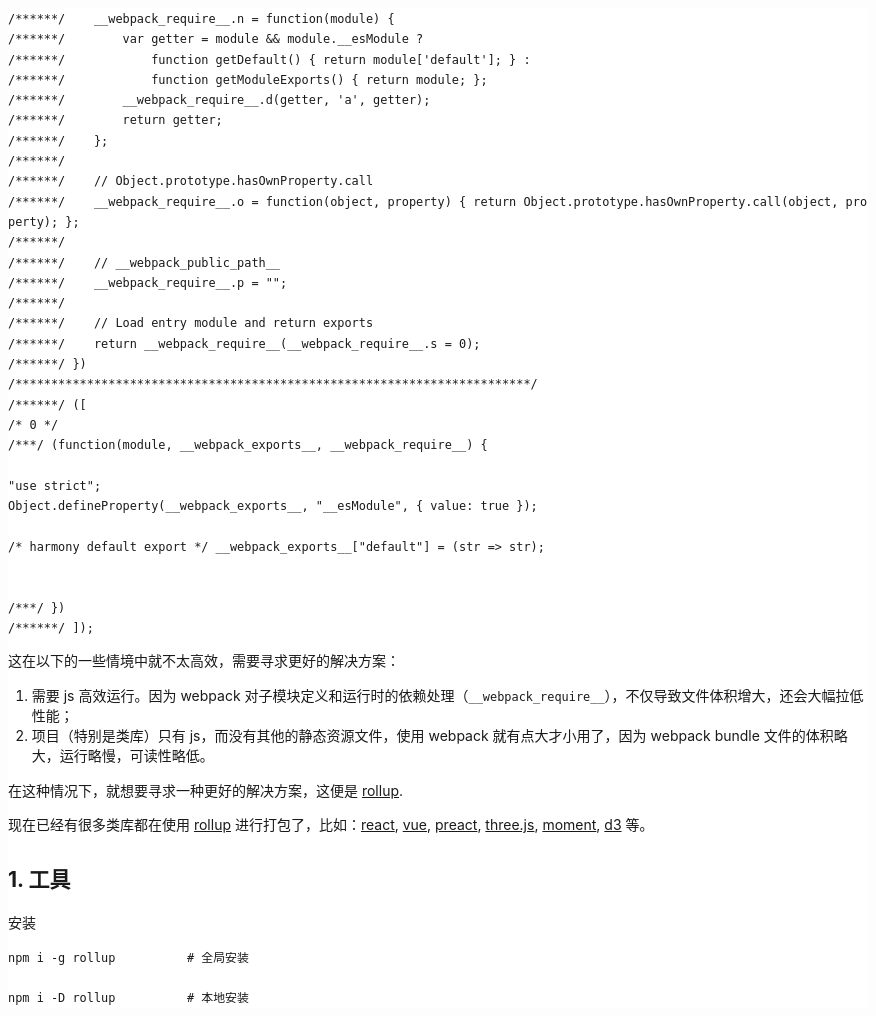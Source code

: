 ```
/******/ 	__webpack_require__.n = function(module) {
/******/ 		var getter = module && module.__esModule ?
/******/ 			function getDefault() { return module['default']; } :
/******/ 			function getModuleExports() { return module; };
/******/ 		__webpack_require__.d(getter, 'a', getter);
/******/ 		return getter;
/******/ 	};
/******/
/******/ 	// Object.prototype.hasOwnProperty.call
/******/ 	__webpack_require__.o = function(object, property) { return Object.prototype.hasOwnProperty.call(object, property); };
/******/
/******/ 	// __webpack_public_path__
/******/ 	__webpack_require__.p = "";
/******/
/******/ 	// Load entry module and return exports
/******/ 	return __webpack_require__(__webpack_require__.s = 0);
/******/ })
/************************************************************************/
/******/ ([
/* 0 */
/***/ (function(module, __webpack_exports__, __webpack_require__) {

"use strict";
Object.defineProperty(__webpack_exports__, "__esModule", { value: true });

/* harmony default export */ __webpack_exports__["default"] = (str => str);


/***/ })
/******/ ]);
```

这在以下的一些情境中就不太高效，需要寻求更好的解决方案：

1. 需要 js 高效运行。因为 webpack 对子模块定义和运行时的依赖处理（`__webpack_require__`），不仅导致文件体积增大，还会大幅拉低性能；
2. 项目（特别是类库）只有 js，而没有其他的静态资源文件，使用 webpack 就有点大才小用了，因为 webpack bundle 文件的体积略大，运行略慢，可读性略低。

在这种情况下，就想要寻求一种更好的解决方案，这便是 [rollup](https://github.com/rollup/rollup).

现在已经有很多类库都在使用 [rollup](https://github.com/rollup/rollup) 进行打包了，比如：[react](https://github.com/facebook/react), [vue](https://github.com/vuejs/vue), [preact](https://github.com/developit/preact), [three.js](https://github.com/mrdoob/three.js), [moment](https://github.com/moment/moment), [d3](https://github.com/d3/d3) 等。

## 1. 工具

安装

```
npm i -g rollup          # 全局安装

npm i -D rollup          # 本地安装
```
